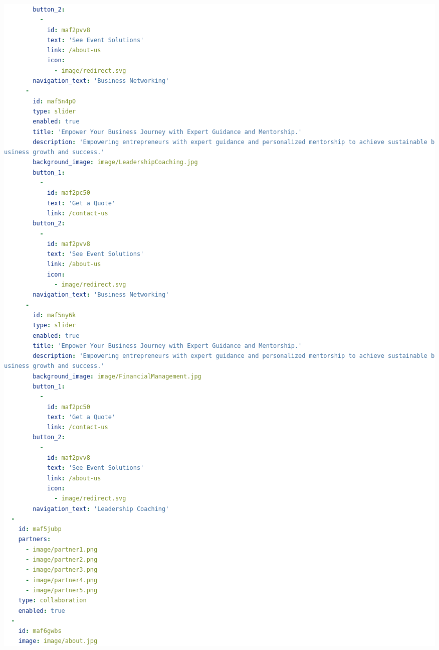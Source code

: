 ```yaml
        button_2:
          -
            id: maf2pvv8
            text: 'See Event Solutions'
            link: /about-us
            icon:
              - image/redirect.svg
        navigation_text: 'Business Networking'
      -
        id: maf5n4p0
        type: slider
        enabled: true
        title: 'Empower Your Business Journey with Expert Guidance and Mentorship.'
        description: 'Empowering entrepreneurs with expert guidance and personalized mentorship to achieve sustainable business growth and success.'
        background_image: image/LeadershipCoaching.jpg
        button_1:
          -
            id: maf2pc50
            text: 'Get a Quote'
            link: /contact-us
        button_2:
          -
            id: maf2pvv8
            text: 'See Event Solutions'
            link: /about-us
            icon:
              - image/redirect.svg
        navigation_text: 'Business Networking'
      -
        id: maf5ny6k
        type: slider
        enabled: true
        title: 'Empower Your Business Journey with Expert Guidance and Mentorship.'
        description: 'Empowering entrepreneurs with expert guidance and personalized mentorship to achieve sustainable business growth and success.'
        background_image: image/FinancialManagement.jpg
        button_1:
          -
            id: maf2pc50
            text: 'Get a Quote'
            link: /contact-us
        button_2:
          -
            id: maf2pvv8
            text: 'See Event Solutions'
            link: /about-us
            icon:
              - image/redirect.svg
        navigation_text: 'Leadership Coaching'
  -
    id: maf5jubp
    partners:
      - image/partner1.png
      - image/partner2.png
      - image/partner3.png
      - image/partner4.png
      - image/partner5.png
    type: collaboration
    enabled: true
  -
    id: maf6gwbs
    image: image/about.jpg
```
